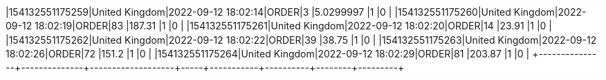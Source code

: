 |154132551175259|United Kingdom|2022-09-12 18:02:14|ORDER|3 |5.0299997 |1 |0 |
|154132551175260|United Kingdom|2022-09-12 18:02:19|ORDER|83 |187.31 |1 |0 |
|154132551175261|United Kingdom|2022-09-12 18:02:20|ORDER|14 |23.91 |1 |0 |
|154132551175262|United Kingdom|2022-09-12 18:02:22|ORDER|39 |38.75 |1 |0 |
|154132551175263|United Kingdom|2022-09-12 18:02:26|ORDER|72 |151.2 |1 |0 |
|154132551175264|United Kingdom|2022-09-12 18:02:29|ORDER|81 |203.87 |1 |0 |
+---------------+--------------+-------------------+-----+-----------+----------+--------+---------+
